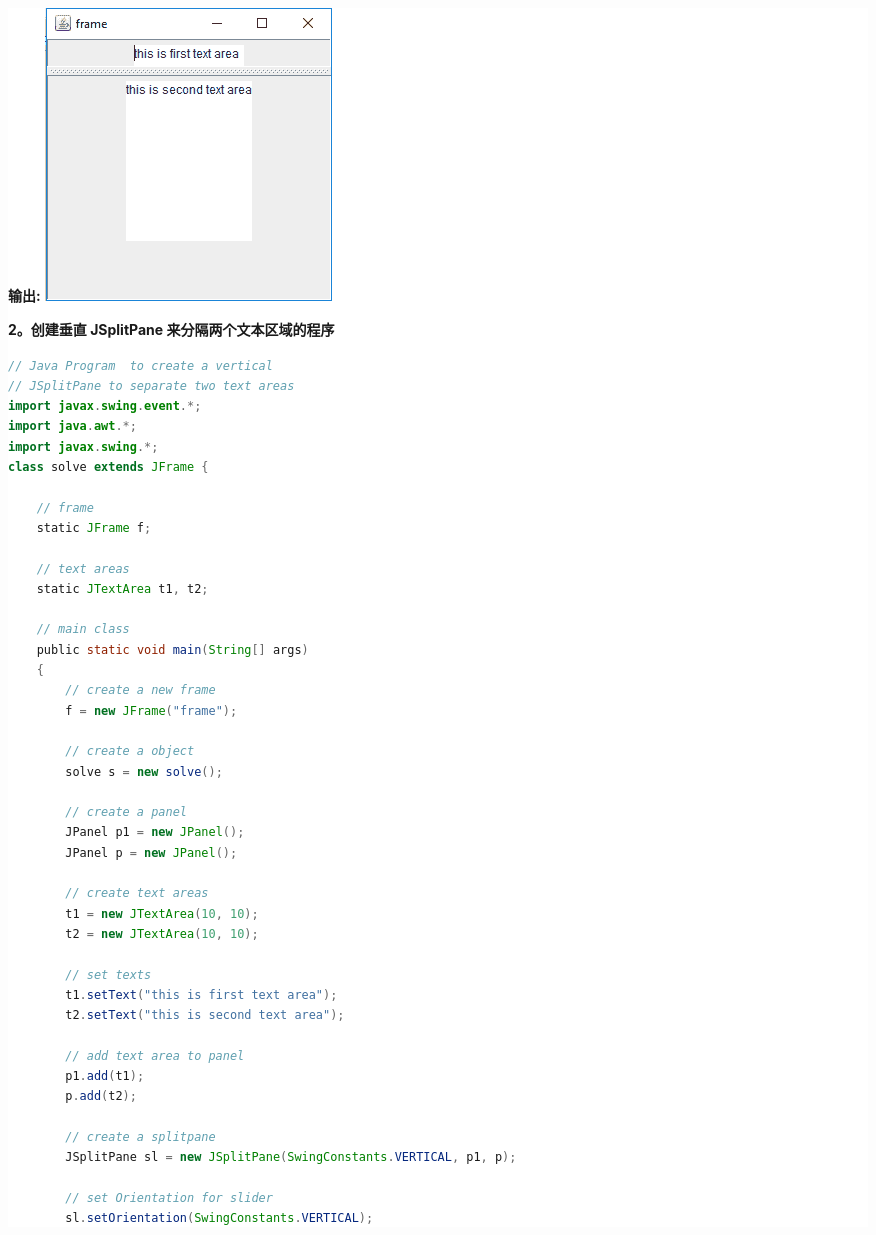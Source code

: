 **输出:**
![](img/09805078a7462503ec547439f0c869a4.png)

**2。创建垂直 JSplitPane 来分隔两个文本区域的程序**

```java
// Java Program  to create a vertical 
// JSplitPane to separate two text areas
import javax.swing.event.*;
import java.awt.*;
import javax.swing.*;
class solve extends JFrame {

    // frame
    static JFrame f;

    // text areas
    static JTextArea t1, t2;

    // main class
    public static void main(String[] args)
    {
        // create a new frame
        f = new JFrame("frame");

        // create a object
        solve s = new solve();

        // create a panel
        JPanel p1 = new JPanel();
        JPanel p = new JPanel();

        // create text areas
        t1 = new JTextArea(10, 10);
        t2 = new JTextArea(10, 10);

        // set texts
        t1.setText("this is first text area");
        t2.setText("this is second text area");

        // add text area to panel
        p1.add(t1);
        p.add(t2);

        // create a splitpane
        JSplitPane sl = new JSplitPane(SwingConstants.VERTICAL, p1, p);

        // set Orientation for slider
        sl.setOrientation(SwingConstants.VERTICAL);
```